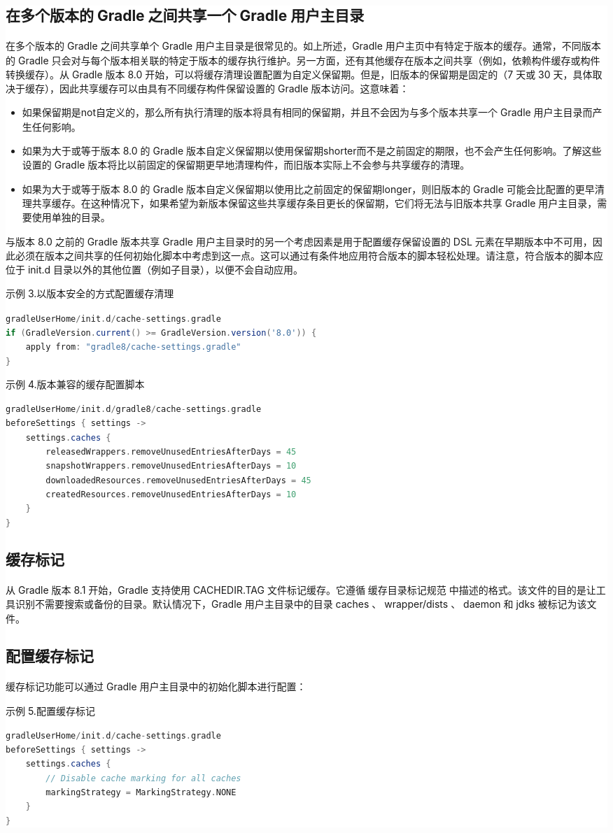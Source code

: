 ## 在多个版本的 Gradle 之间共享一个 Gradle 用户主目录

在多个版本的 Gradle 之间共享单个 Gradle 用户主目录是很常见的。如上所述，Gradle 用户主页中有特定于版本的缓存。通常，不同版本的 Gradle 只会对与每个版本相关联的特定于版本的缓存执行维护。另一方面，还有其他缓存在版本之间共享（例如，依赖构件缓存或构件转换缓存）。从 Gradle 版本 8.0 开始，可以将缓存清理设置配置为自定义保留期。但是，旧版本的保留期是固定的（7 天或 30 天，具体取决于缓存），因此共享缓存可以由具有不同缓存构件保留设置的 Gradle 版本访问。这意味着：

- 如果保留期是not自定义的，那么所有执行清理的版本将具有相同的保留期，并且不会因为与多个版本共享一个 Gradle 用户主目录而产生任何影响。

- 如果为大于或等于版本 8.0 的 Gradle 版本自定义保留期以使用保留期shorter而不是之前固定的期限，也不会产生任何影响。了解这些设置的 Gradle 版本将比以前固定的保留期更早地清理构件，而旧版本实际上不会参与共享缓存的清理。

- 如果为大于或等于版本 8.0 的 Gradle 版本自定义保留期以使用比之前固定的保留期longer，则旧版本的 Gradle 可能会比配置的更早清理共享缓存。在这种情况下，如果希望为新版本保留这些共享缓存条目更长的保留期，它们将无法与旧版本共享 Gradle 用户主目录，需要使用单独的目录。

与版本 8.0 之前的 Gradle 版本共享 Gradle 用户主目录时的另一个考虑因素是用于配置缓存保留设置的 DSL 元素在早期版本中不可用，因此必须在版本之间共享的任何初始化脚本中考虑到这一点。这可以通过有条件地应用符合版本的脚本轻松处理。请注意，符合版本的脚本应位于 init.d 目录以外的其他位置（例如子目录），以便不会自动应用。

示例 3.以版本安全的方式配置缓存清理

```Groovy
gradleUserHome/init.d/cache-settings.gradle
if (GradleVersion.current() >= GradleVersion.version('8.0')) {
    apply from: "gradle8/cache-settings.gradle"
}
```

示例 4.版本兼容的缓存配置脚本

```Groovy
gradleUserHome/init.d/gradle8/cache-settings.gradle
beforeSettings { settings ->
    settings.caches {
        releasedWrappers.removeUnusedEntriesAfterDays = 45
        snapshotWrappers.removeUnusedEntriesAfterDays = 10
        downloadedResources.removeUnusedEntriesAfterDays = 45
        createdResources.removeUnusedEntriesAfterDays = 10
    }
}
```

## 缓存标记

从 Gradle 版本 8.1 开始，Gradle 支持使用 CACHEDIR.TAG 文件标记缓存。它遵循 缓存目录标记规范 中描述的格式。该文件的目的是让工具识别不需要搜索或备份的目录。默认情况下，Gradle 用户主目录中的目录 caches 、 wrapper/dists 、 daemon 和 jdks 被标记为该文件。

## 配置缓存标记

缓存标记功能可以通过 Gradle 用户主目录中的初始化脚本进行配置：

示例 5.配置缓存标记

```Groovy
gradleUserHome/init.d/cache-settings.gradle
beforeSettings { settings ->
    settings.caches {
        // Disable cache marking for all caches
        markingStrategy = MarkingStrategy.NONE
    }
}
```
